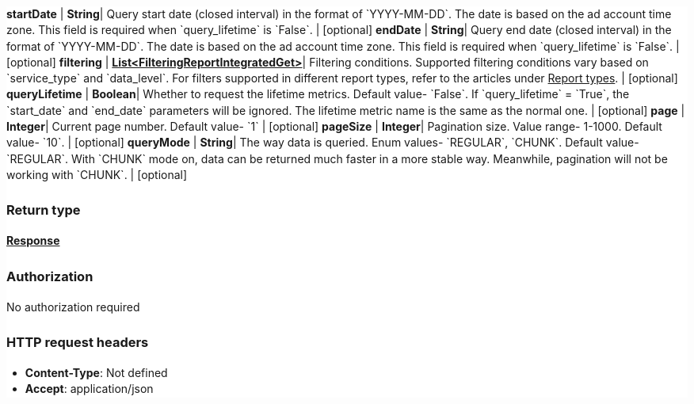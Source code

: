  **startDate** | **String**| Query start date (closed interval) in the format of &#x60;YYYY-MM-DD&#x60;. The date is based on the ad account time zone. This field is required when &#x60;query_lifetime&#x60; is &#x60;False&#x60;. | [optional]
 **endDate** | **String**| Query end date (closed interval) in the format of &#x60;YYYY-MM-DD&#x60;. The date is based on the ad account time zone. This field is required when &#x60;query_lifetime&#x60; is &#x60;False&#x60;. | [optional]
 **filtering** | [**List&lt;FilteringReportIntegratedGet&gt;**](FilteringReportIntegratedGet.md)| Filtering conditions. Supported filtering conditions vary based on &#x60;service_type&#x60; and &#x60;data_level&#x60;. For filters supported in different report types, refer to the articles under [Report types](https://ads.tiktok.com/marketing_api/docs?id&#x3D;1738864835805186). | [optional]
 **queryLifetime** | **Boolean**| Whether to request the lifetime metrics.  Default value- &#x60;False&#x60;. If &#x60;query_lifetime&#x60; &#x3D; &#x60;True&#x60;, the &#x60;start_date&#x60; and &#x60;end_date&#x60; parameters will be ignored. The lifetime metric name is the same as the normal one. | [optional]
 **page** | **Integer**| Current page number. Default value- &#x60;1&#x60; | [optional]
 **pageSize** | **Integer**| Pagination size. Value range- 1-1000. Default value- &#x60;10&#x60;. | [optional]
 **queryMode** | **String**| The way data is queried. Enum values- &#x60;REGULAR&#x60;, &#x60;CHUNK&#x60;. Default value- &#x60;REGULAR&#x60;.  With &#x60;CHUNK&#x60; mode on, data can be returned much faster in a more stable way. Meanwhile, pagination will not be working with &#x60;CHUNK&#x60;. | [optional]

### Return type

[**Response**](Response.md)

### Authorization

No authorization required

### HTTP request headers

 - **Content-Type**: Not defined
 - **Accept**: application/json

